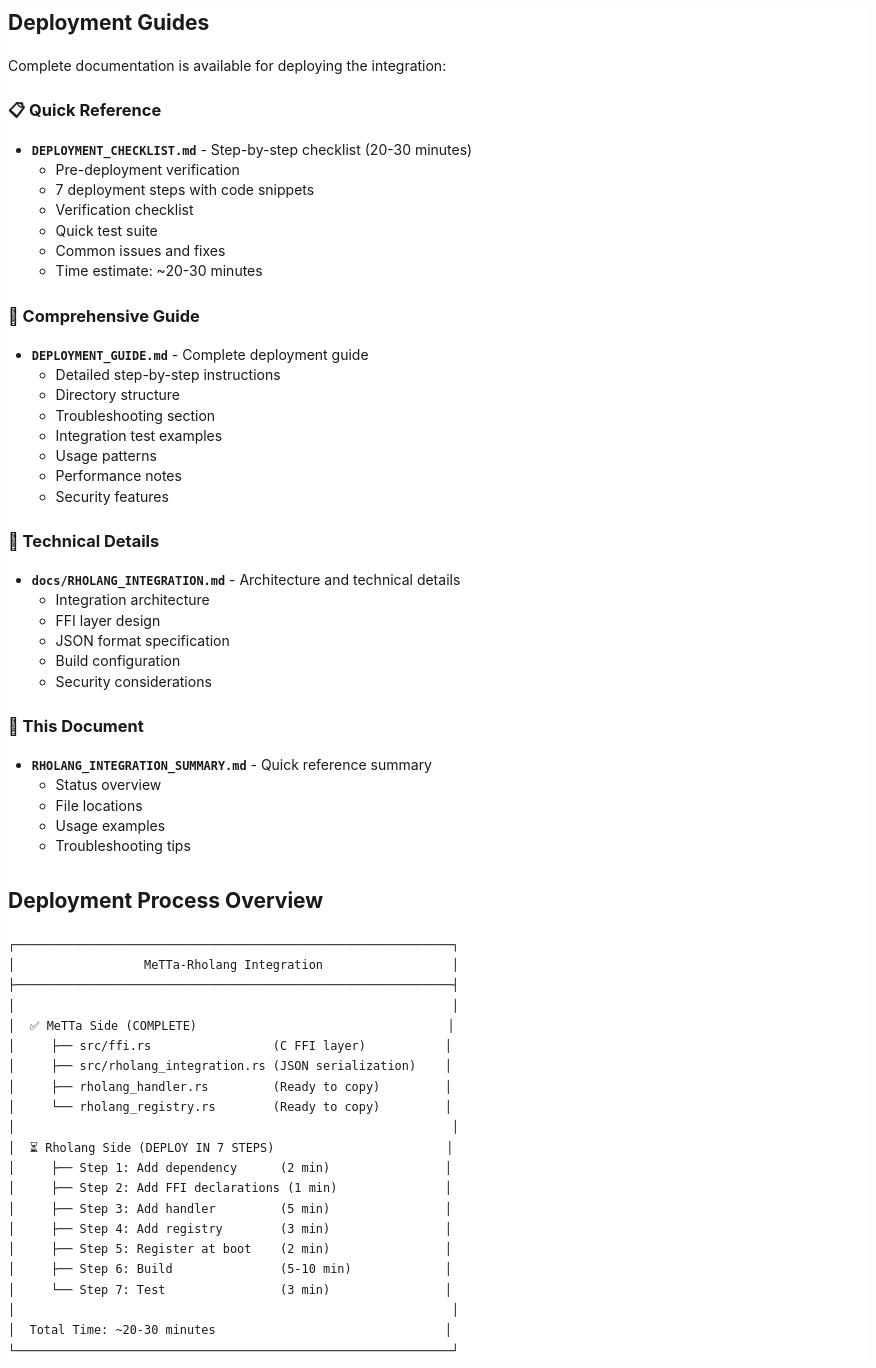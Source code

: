 ## Deployment Guides

Complete documentation is available for deploying the integration:

### 📋 Quick Reference
- **`DEPLOYMENT_CHECKLIST.md`** - Step-by-step checklist (20-30 minutes)
  - Pre-deployment verification
  - 7 deployment steps with code snippets
  - Verification checklist
  - Quick test suite
  - Common issues and fixes
  - Time estimate: ~20-30 minutes

### 📖 Comprehensive Guide
- **`DEPLOYMENT_GUIDE.md`** - Complete deployment guide
  - Detailed step-by-step instructions
  - Directory structure
  - Troubleshooting section
  - Integration test examples
  - Usage patterns
  - Performance notes
  - Security features

### 🎯 Technical Details
- **`docs/RHOLANG_INTEGRATION.md`** - Architecture and technical details
  - Integration architecture
  - FFI layer design
  - JSON format specification
  - Build configuration
  - Security considerations

### 📝 This Document
- **`RHOLANG_INTEGRATION_SUMMARY.md`** - Quick reference summary
  - Status overview
  - File locations
  - Usage examples
  - Troubleshooting tips

## Deployment Process Overview

```
┌─────────────────────────────────────────────────────────────┐
│                  MeTTa-Rholang Integration                  │
├─────────────────────────────────────────────────────────────┤
│                                                             │
│  ✅ MeTTa Side (COMPLETE)                                   │
│     ├── src/ffi.rs                 (C FFI layer)           │
│     ├── src/rholang_integration.rs (JSON serialization)    │
│     ├── rholang_handler.rs         (Ready to copy)         │
│     └── rholang_registry.rs        (Ready to copy)         │
│                                                             │
│  ⏳ Rholang Side (DEPLOY IN 7 STEPS)                        │
│     ├── Step 1: Add dependency      (2 min)                │
│     ├── Step 2: Add FFI declarations (1 min)               │
│     ├── Step 3: Add handler         (5 min)                │
│     ├── Step 4: Add registry        (3 min)                │
│     ├── Step 5: Register at boot    (2 min)                │
│     ├── Step 6: Build               (5-10 min)             │
│     └── Step 7: Test                (3 min)                │
│                                                             │
│  Total Time: ~20-30 minutes                                │
└─────────────────────────────────────────────────────────────┘
```